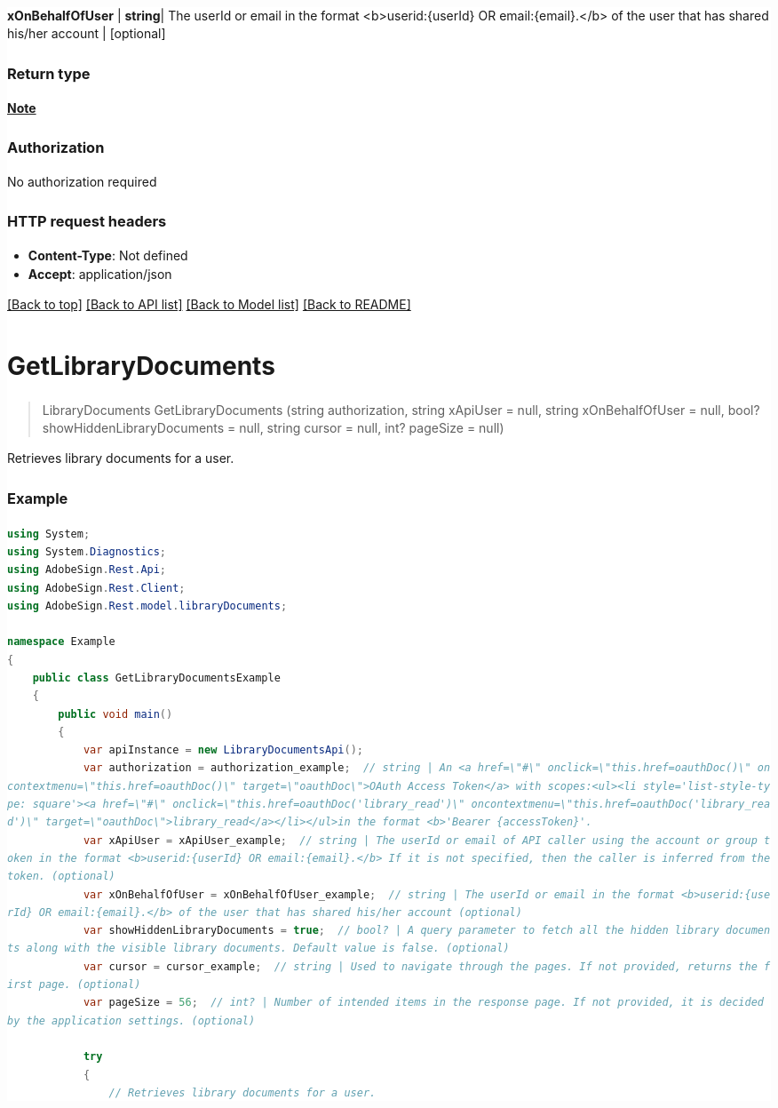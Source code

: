  **xOnBehalfOfUser** | **string**| The userId or email in the format &lt;b&gt;userid:{userId} OR email:{email}.&lt;/b&gt; of the user that has shared his/her account | [optional] 

### Return type

[**Note**](Note.md)

### Authorization

No authorization required

### HTTP request headers

 - **Content-Type**: Not defined
 - **Accept**: application/json

[[Back to top]](#) [[Back to API list]](../README.md#documentation-for-api-endpoints) [[Back to Model list]](../README.md#documentation-for-models) [[Back to README]](../README.md)

<a name="getlibrarydocuments"></a>
# **GetLibraryDocuments**
> LibraryDocuments GetLibraryDocuments (string authorization, string xApiUser = null, string xOnBehalfOfUser = null, bool? showHiddenLibraryDocuments = null, string cursor = null, int? pageSize = null)

Retrieves library documents for a user.

### Example
```csharp
using System;
using System.Diagnostics;
using AdobeSign.Rest.Api;
using AdobeSign.Rest.Client;
using AdobeSign.Rest.model.libraryDocuments;

namespace Example
{
    public class GetLibraryDocumentsExample
    {
        public void main()
        {
            var apiInstance = new LibraryDocumentsApi();
            var authorization = authorization_example;  // string | An <a href=\"#\" onclick=\"this.href=oauthDoc()\" oncontextmenu=\"this.href=oauthDoc()\" target=\"oauthDoc\">OAuth Access Token</a> with scopes:<ul><li style='list-style-type: square'><a href=\"#\" onclick=\"this.href=oauthDoc('library_read')\" oncontextmenu=\"this.href=oauthDoc('library_read')\" target=\"oauthDoc\">library_read</a></li></ul>in the format <b>'Bearer {accessToken}'.
            var xApiUser = xApiUser_example;  // string | The userId or email of API caller using the account or group token in the format <b>userid:{userId} OR email:{email}.</b> If it is not specified, then the caller is inferred from the token. (optional) 
            var xOnBehalfOfUser = xOnBehalfOfUser_example;  // string | The userId or email in the format <b>userid:{userId} OR email:{email}.</b> of the user that has shared his/her account (optional) 
            var showHiddenLibraryDocuments = true;  // bool? | A query parameter to fetch all the hidden library documents along with the visible library documents. Default value is false. (optional) 
            var cursor = cursor_example;  // string | Used to navigate through the pages. If not provided, returns the first page. (optional) 
            var pageSize = 56;  // int? | Number of intended items in the response page. If not provided, it is decided by the application settings. (optional) 

            try
            {
                // Retrieves library documents for a user.
```